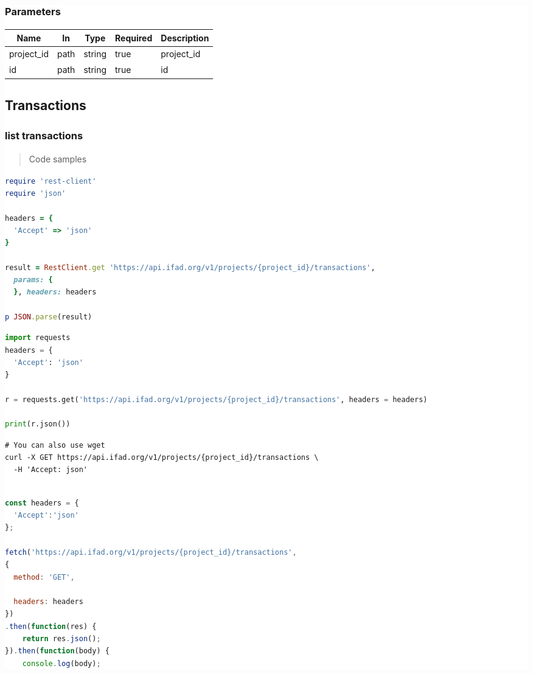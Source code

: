 
<h3 id="show-financial-instrument-parameters">Parameters</h3>

|Name|In|Type|Required|Description|
|---|---|---|---|---|
|project_id|path|string|true|project_id|
|id|path|string|true|id|



## Transactions

### list transactions

> Code samples

```ruby
require 'rest-client'
require 'json'

headers = {
  'Accept' => 'json'
}

result = RestClient.get 'https://api.ifad.org/v1/projects/{project_id}/transactions',
  params: {
  }, headers: headers

p JSON.parse(result)

```

```python
import requests
headers = {
  'Accept': 'json'
}

r = requests.get('https://api.ifad.org/v1/projects/{project_id}/transactions', headers = headers)

print(r.json())

```

```shell
# You can also use wget
curl -X GET https://api.ifad.org/v1/projects/{project_id}/transactions \
  -H 'Accept: json'

```

```javascript

const headers = {
  'Accept':'json'
};

fetch('https://api.ifad.org/v1/projects/{project_id}/transactions',
{
  method: 'GET',

  headers: headers
})
.then(function(res) {
    return res.json();
}).then(function(body) {
    console.log(body);
```